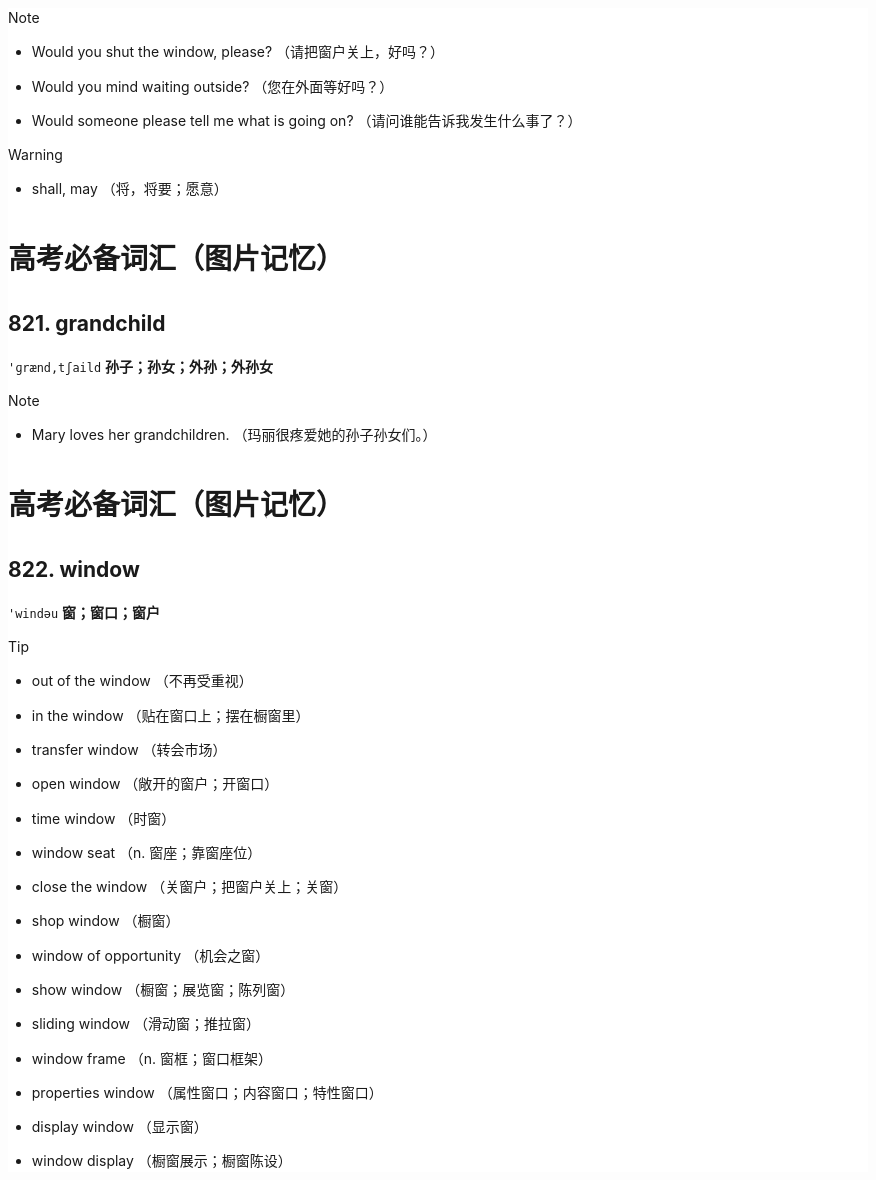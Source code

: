 > [!NOTE]
>
> - Would you shut the window, please? （请把窗户关上，好吗？）
>
> - Would you mind waiting outside? （您在外面等好吗？）
>
> - Would someone please tell me what is going on? （请问谁能告诉我发生什么事了？）
>

> [!WARNING]
>
> - shall, may （将，将要；愿意）
>

# 高考必备词汇（图片记忆）

## 821. grandchild

`'ɡrænd,tʃaild`  **孙子；孙女；外孙；外孙女**

> [!NOTE]
>
> - Mary loves her grandchildren. （玛丽很疼爱她的孙子孙女们。）
>

# 高考必备词汇（图片记忆）

## 822. window

`'windəu`  **窗；窗口；窗户**

> [!TIP]
>
> - out of the window （不再受重视）
>
> - in the window （贴在窗口上；摆在橱窗里）
>
> - transfer window （转会市场）
>
> - open window （敞开的窗户；开窗口）
>
> - time window （时窗）
>
> - window seat （n. 窗座；靠窗座位）
>
> - close the window （关窗户；把窗户关上；关窗）
>
> - shop window （橱窗）
>
> - window of opportunity （机会之窗）
>
> - show window （橱窗；展览窗；陈列窗）
>
> - sliding window （滑动窗；推拉窗）
>
> - window frame （n. 窗框；窗口框架）
>
> - properties window （属性窗口；内容窗口；特性窗口）
>
> - display window （显示窗）
>
> - window display （橱窗展示；橱窗陈设）